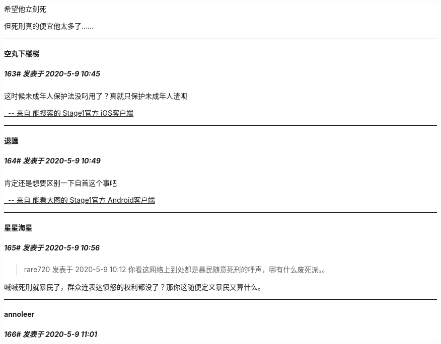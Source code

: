 希望他立刻死

但死刑真的便宜他太多了……







-----

####  空丸下楼梯  
##### 163#       发表于 2020-5-9 10:45




这时候未成年人保护法没叼用了？真就只保护未成年人渣呗

[  -- 来自 能搜索的 Stage1官方 iOS客户端](https://itunes.apple.com/fi/app/saraba1st/id1221237470?mt=8)







-----

####  退讓  
##### 164#       发表于 2020-5-9 10:49




肯定还是想要区别一下自首这个事吧

[  -- 来自 能看大图的 Stage1官方 Android客户端](https://www.coolapk.com/apk/140634)







-----

####  星星海星  
##### 165#       发表于 2020-5-9 10:56



<blockquote>rare720 发表于 2020-5-9 10:12
你看这网络上到处都是暴民随意死刑的呼声，哪有什么废死派。。</blockquote>
喊喊死刑就暴民了，群众连表达愤怒的权利都没了？那你这随便定义暴民又算什么。







-----

####  annoleer  
##### 166#       发表于 2020-5-9 11:01

